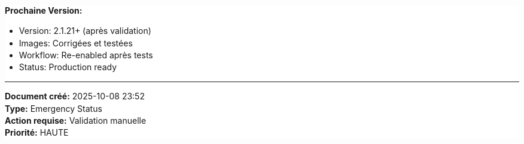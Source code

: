**Prochaine Version:**
- Version: 2.1.21+ (après validation)
- Images: Corrigées et testées
- Workflow: Re-enabled après tests
- Status: Production ready

---

**Document créé:** 2025-10-08 23:52  
**Type:** Emergency Status  
**Action requise:** Validation manuelle  
**Priorité:** HAUTE

